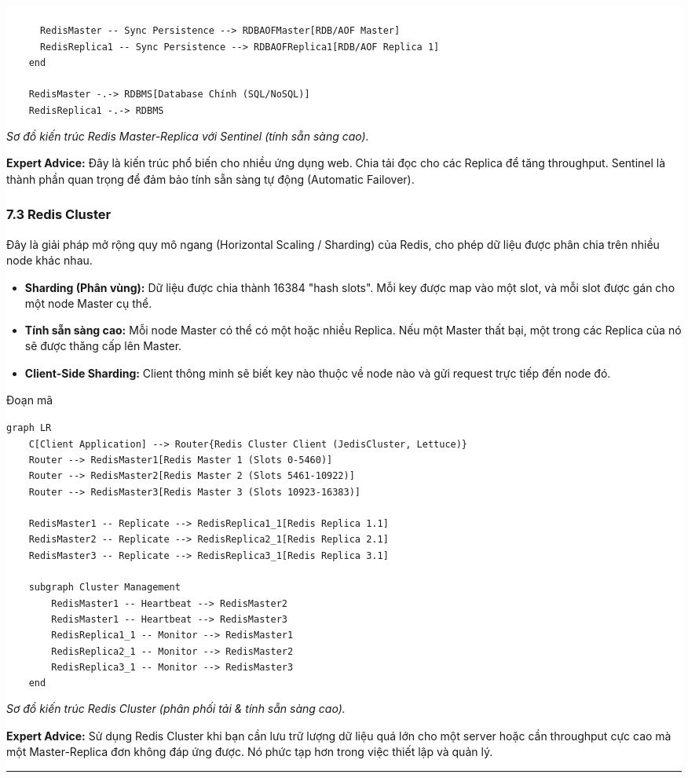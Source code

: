 ```mermaid

      RedisMaster -- Sync Persistence --> RDBAOFMaster[RDB/AOF Master]
      RedisReplica1 -- Sync Persistence --> RDBAOFReplica1[RDB/AOF Replica 1]
    end

    RedisMaster -.-> RDBMS[Database Chính (SQL/NoSQL)]
    RedisReplica1 -.-> RDBMS
```

_Sơ đồ kiến trúc Redis Master-Replica với Sentinel (tính sẵn sàng cao)._

**Expert Advice:** Đây là kiến trúc phổ biến cho nhiều ứng dụng web. Chia tải đọc cho các Replica để tăng throughput. Sentinel là thành phần quan trọng để đảm bảo tính sẵn sàng tự động (Automatic Failover).

### 7.3 Redis Cluster

Đây là giải pháp mở rộng quy mô ngang (Horizontal Scaling / Sharding) của Redis, cho phép dữ liệu được phân chia trên nhiều node khác nhau.

- **Sharding (Phân vùng):** Dữ liệu được chia thành 16384 "hash slots". Mỗi key được map vào một slot, và mỗi slot được gán cho một node Master cụ thể.
    
- **Tính sẵn sàng cao:** Mỗi node Master có thể có một hoặc nhiều Replica. Nếu một Master thất bại, một trong các Replica của nó sẽ được thăng cấp lên Master.
    
- **Client-Side Sharding:** Client thông minh sẽ biết key nào thuộc về node nào và gửi request trực tiếp đến node đó.
    

Đoạn mã

```mermaid
graph LR
    C[Client Application] --> Router{Redis Cluster Client (JedisCluster, Lettuce)}
    Router --> RedisMaster1[Redis Master 1 (Slots 0-5460)]
    Router --> RedisMaster2[Redis Master 2 (Slots 5461-10922)]
    Router --> RedisMaster3[Redis Master 3 (Slots 10923-16383)]

    RedisMaster1 -- Replicate --> RedisReplica1_1[Redis Replica 1.1]
    RedisMaster2 -- Replicate --> RedisReplica2_1[Redis Replica 2.1]
    RedisMaster3 -- Replicate --> RedisReplica3_1[Redis Replica 3.1]

    subgraph Cluster Management
        RedisMaster1 -- Heartbeat --> RedisMaster2
        RedisMaster1 -- Heartbeat --> RedisMaster3
        RedisReplica1_1 -- Monitor --> RedisMaster1
        RedisReplica2_1 -- Monitor --> RedisMaster2
        RedisReplica3_1 -- Monitor --> RedisMaster3
    end
```

_Sơ đồ kiến trúc Redis Cluster (phân phối tải & tính sẵn sàng cao)._

**Expert Advice:** Sử dụng Redis Cluster khi bạn cần lưu trữ lượng dữ liệu quá lớn cho một server hoặc cần throughput cực cao mà một Master-Replica đơn không đáp ứng được. Nó phức tạp hơn trong việc thiết lập và quản lý.

---